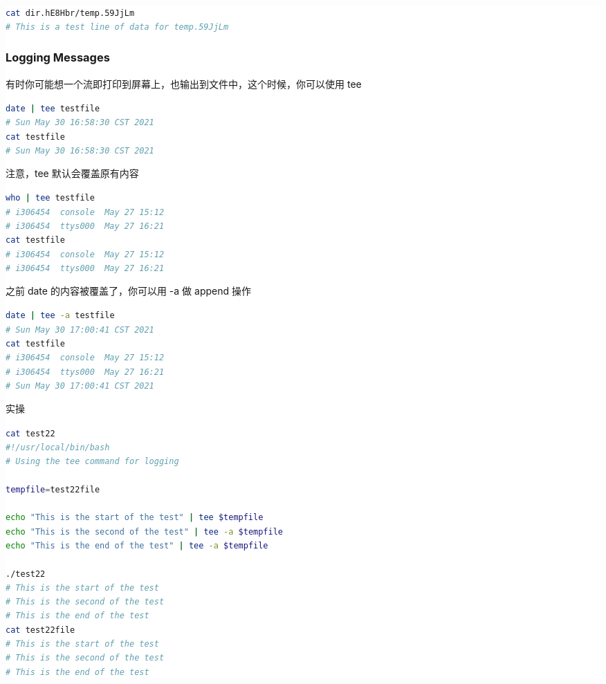 ```sh
cat dir.hE8Hbr/temp.59JjLm 
# This is a test line of data for temp.59JjLm
```

### Logging Messages

有时你可能想一个流即打印到屏幕上，也输出到文件中，这个时候，你可以使用 tee

```sh
date | tee testfile 
# Sun May 30 16:58:30 CST 2021
cat testfile 
# Sun May 30 16:58:30 CST 2021
```

注意，tee 默认会覆盖原有内容

```sh
who | tee testfile
# i306454  console  May 27 15:12 
# i306454  ttys000  May 27 16:21 
cat testfile 
# i306454  console  May 27 15:12 
# i306454  ttys000  May 27 16:21
```

之前 date 的内容被覆盖了，你可以用 -a 做 append 操作

```sh
date | tee -a testfile
# Sun May 30 17:00:41 CST 2021
cat testfile 
# i306454  console  May 27 15:12 
# i306454  ttys000  May 27 16:21 
# Sun May 30 17:00:41 CST 2021
```

实操

```sh
cat test22
#!/usr/local/bin/bash
# Using the tee command for logging

tempfile=test22file

echo "This is the start of the test" | tee $tempfile
echo "This is the second of the test" | tee -a $tempfile
echo "This is the end of the test" | tee -a $tempfile

./test22
# This is the start of the test
# This is the second of the test
# This is the end of the test
cat test22file 
# This is the start of the test
# This is the second of the test
# This is the end of the test
```
